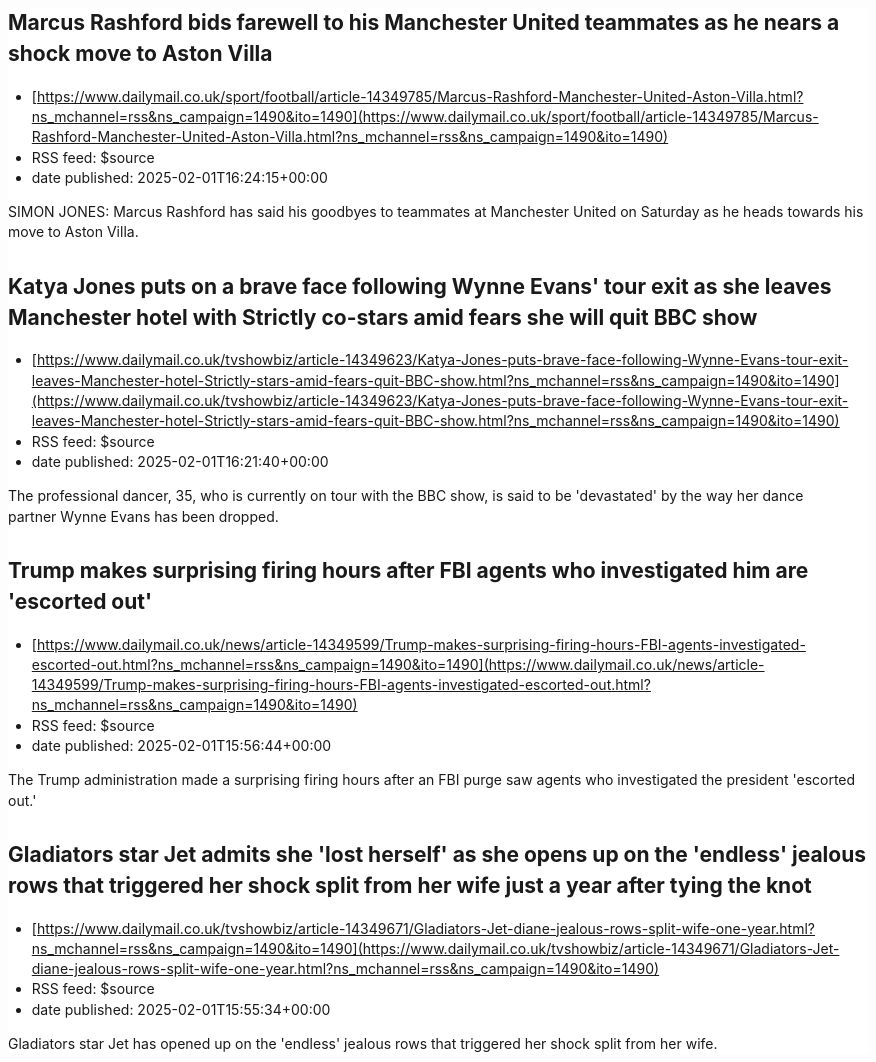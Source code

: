 ## Marcus Rashford bids farewell to his Manchester United teammates as he nears a shock move to Aston Villa
 - [https://www.dailymail.co.uk/sport/football/article-14349785/Marcus-Rashford-Manchester-United-Aston-Villa.html?ns_mchannel=rss&ns_campaign=1490&ito=1490](https://www.dailymail.co.uk/sport/football/article-14349785/Marcus-Rashford-Manchester-United-Aston-Villa.html?ns_mchannel=rss&ns_campaign=1490&ito=1490)
 - RSS feed: $source
 - date published: 2025-02-01T16:24:15+00:00

SIMON JONES: Marcus Rashford has said his goodbyes to teammates at Manchester United on Saturday as he heads towards his move to Aston Villa.

## Katya Jones puts on a brave face following Wynne Evans' tour exit as she leaves Manchester hotel with Strictly co-stars amid fears she will quit BBC show
 - [https://www.dailymail.co.uk/tvshowbiz/article-14349623/Katya-Jones-puts-brave-face-following-Wynne-Evans-tour-exit-leaves-Manchester-hotel-Strictly-stars-amid-fears-quit-BBC-show.html?ns_mchannel=rss&ns_campaign=1490&ito=1490](https://www.dailymail.co.uk/tvshowbiz/article-14349623/Katya-Jones-puts-brave-face-following-Wynne-Evans-tour-exit-leaves-Manchester-hotel-Strictly-stars-amid-fears-quit-BBC-show.html?ns_mchannel=rss&ns_campaign=1490&ito=1490)
 - RSS feed: $source
 - date published: 2025-02-01T16:21:40+00:00

The professional dancer, 35, who is currently on tour with the BBC show, is said to be 'devastated' by the way her dance partner Wynne Evans has been dropped.

## Trump makes surprising firing hours after FBI agents who investigated him are 'escorted out'
 - [https://www.dailymail.co.uk/news/article-14349599/Trump-makes-surprising-firing-hours-FBI-agents-investigated-escorted-out.html?ns_mchannel=rss&ns_campaign=1490&ito=1490](https://www.dailymail.co.uk/news/article-14349599/Trump-makes-surprising-firing-hours-FBI-agents-investigated-escorted-out.html?ns_mchannel=rss&ns_campaign=1490&ito=1490)
 - RSS feed: $source
 - date published: 2025-02-01T15:56:44+00:00

The Trump administration made a surprising firing hours after an FBI purge saw agents who investigated the president 'escorted out.'

## Gladiators star Jet admits she 'lost herself' as she opens up on the 'endless' jealous rows that triggered her shock split from her wife just a year after tying the knot
 - [https://www.dailymail.co.uk/tvshowbiz/article-14349671/Gladiators-Jet-diane-jealous-rows-split-wife-one-year.html?ns_mchannel=rss&ns_campaign=1490&ito=1490](https://www.dailymail.co.uk/tvshowbiz/article-14349671/Gladiators-Jet-diane-jealous-rows-split-wife-one-year.html?ns_mchannel=rss&ns_campaign=1490&ito=1490)
 - RSS feed: $source
 - date published: 2025-02-01T15:55:34+00:00

Gladiators star Jet has opened up on the 'endless' jealous rows that triggered her shock split from her wife.
